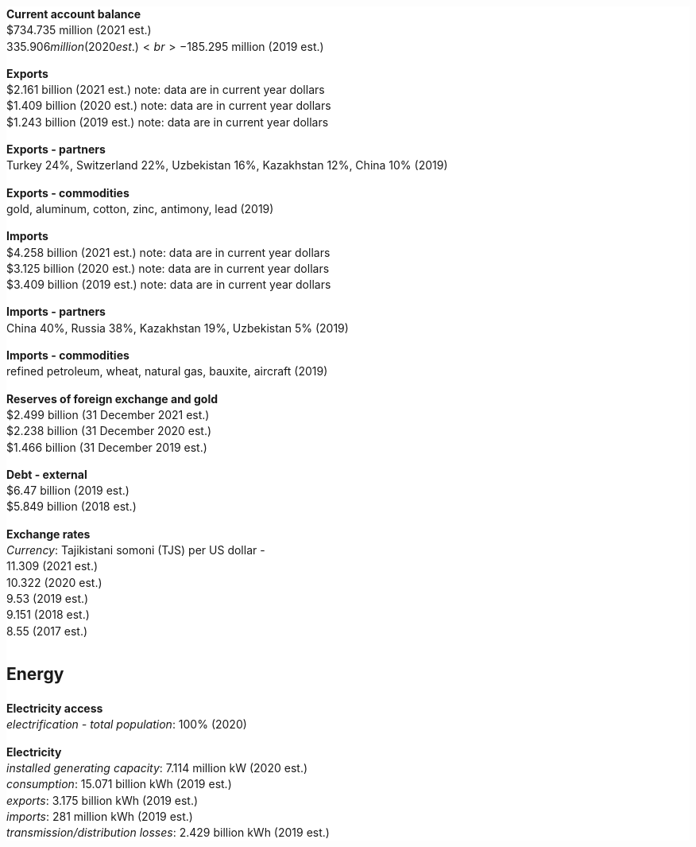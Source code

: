 **Current account balance**<br>
$734.735 million (2021 est.)<br>
$335.906 million (2020 est.)<br>
-$185.295 million (2019 est.)<br>

**Exports**<br>
$2.161 billion (2021 est.) note: data are in current year dollars<br>
$1.409 billion (2020 est.) note: data are in current year dollars<br>
$1.243 billion (2019 est.) note: data are in current year dollars<br>

**Exports - partners**<br>
Turkey 24%, Switzerland 22%, Uzbekistan 16%, Kazakhstan 12%, China 10% (2019)<br>

**Exports - commodities**<br>
gold, aluminum, cotton, zinc, antimony, lead (2019)<br>

**Imports**<br>
$4.258 billion (2021 est.) note: data are in current year dollars<br>
$3.125 billion (2020 est.) note: data are in current year dollars<br>
$3.409 billion (2019 est.) note: data are in current year dollars<br>

**Imports - partners**<br>
China 40%, Russia 38%, Kazakhstan 19%, Uzbekistan 5% (2019)<br>

**Imports - commodities**<br>
refined petroleum, wheat, natural gas, bauxite, aircraft (2019)<br>

**Reserves of foreign exchange and gold**<br>
$2.499 billion (31 December 2021 est.)<br>
$2.238 billion (31 December 2020 est.)<br>
$1.466 billion (31 December 2019 est.)<br>

**Debt - external**<br>
$6.47 billion (2019 est.)<br>
$5.849 billion (2018 est.)<br>

**Exchange rates**<br>
_Currency_: Tajikistani somoni (TJS) per US dollar -<br>
11.309 (2021 est.)<br>
10.322 (2020 est.)<br>
9.53 (2019 est.)<br>
9.151 (2018 est.)<br>
8.55 (2017 est.)<br>

## Energy

**Electricity access**<br>
_electrification - total population_: 100% (2020)<br>

**Electricity**<br>
_installed generating capacity_: 7.114 million kW (2020 est.)<br>
_consumption_: 15.071 billion kWh (2019 est.)<br>
_exports_: 3.175 billion kWh (2019 est.)<br>
_imports_: 281 million kWh (2019 est.)<br>
_transmission/distribution losses_: 2.429 billion kWh (2019 est.)<br>
